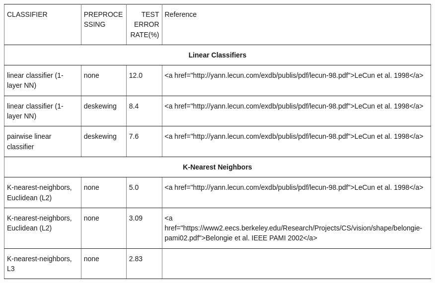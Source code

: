 <style type="text/css">
.tg  {border-collapse:collapse;border-spacing:0;}
.tg td{font-family:Arial, sans-serif;font-size:14px;padding:10px 5px;border-style:solid;border-width:1px;overflow:hidden;word-break:normal;border-color:black;}
.tg th{font-family:Arial, sans-serif;font-size:14px;font-weight:normal;padding:10px 5px;border-style:solid;border-width:1px;overflow:hidden;word-break:normal;border-color:black;}
.tg .tg-88nc{font-weight:bold;border-color:inherit;text-align:center}
.tg .tg-xldj{border-color:inherit;text-align:left}
.tg .tg-quj4{border-color:inherit;text-align:right}
.tg .tg-0pky{border-color:inherit;text-align:left;vertical-align:top}
.tg .tg-7btt{font-weight:bold;border-color:inherit;text-align:center;vertical-align:top}
</style>
<table class="tg">
  <tr>
    <th class="tg-xldj">CLASSIFIER</th>
    <th class="tg-xldj">PREPROCESSING</th>
    <th class="tg-quj4">TEST ERROR<br>RATE(%)</th>
    <th class="tg-xldj">Reference</th>
  </tr>
  <tr>
    <td class="tg-88nc" colspan="4">Linear Classifiers</td>
  </tr>
  <tr>
    <td class="tg-0pky">linear classifier (1-layer NN)</td>
    <td class="tg-0pky">none</td>
    <td class="tg-0pky">12.0</td>
    <td class="tg-0pky">&lt;a href="http://yann.lecun.com/exdb/publis/pdf/lecun-98.pdf"&gt;LeCun et al. 1998&lt;/a&gt;</td>
  </tr>
  <tr>
    <td class="tg-0pky">linear classifier (1-layer NN)</td>
    <td class="tg-0pky">deskewing</td>
    <td class="tg-0pky">8.4</td>
    <td class="tg-0pky">&lt;a href="http://yann.lecun.com/exdb/publis/pdf/lecun-98.pdf"&gt;LeCun et al. 1998&lt;/a&gt;</td>
  </tr>
  <tr>
    <td class="tg-0pky">pairwise linear classifier</td>
    <td class="tg-0pky">deskewing</td>
    <td class="tg-0pky">7.6</td>
    <td class="tg-0pky">&lt;a href="http://yann.lecun.com/exdb/publis/pdf/lecun-98.pdf"&gt;LeCun et al. 1998&lt;/a&gt;</td>
  </tr>
  <tr>
    <td class="tg-7btt" colspan="4">K-Nearest Neighbors</td>
  </tr>
  <tr>
    <td class="tg-0pky">K-nearest-neighbors, Euclidean (L2)</td>
    <td class="tg-0pky">none</td>
    <td class="tg-0pky">5.0</td>
    <td class="tg-0pky">&lt;a href="http://yann.lecun.com/exdb/publis/pdf/lecun-98.pdf"&gt;LeCun et al. 1998&lt;/a&gt;</td>
  </tr>
  <tr>
    <td class="tg-0pky">K-nearest-neighbors, Euclidean (L2)</td>
    <td class="tg-0pky">none</td>
    <td class="tg-0pky">3.09</td>
    <td class="tg-0pky">&lt;a href="https://www2.eecs.berkeley.edu/Research/Projects/CS/vision/shape/belongie-pami02.pdf"&gt;Belongie et al. IEEE PAMI 2002&lt;/a&gt;</td>
  </tr>
  <tr>
    <td class="tg-0pky">K-nearest-neighbors, L3</td>
    <td class="tg-0pky">none</td>
    <td class="tg-0pky">2.83</td>